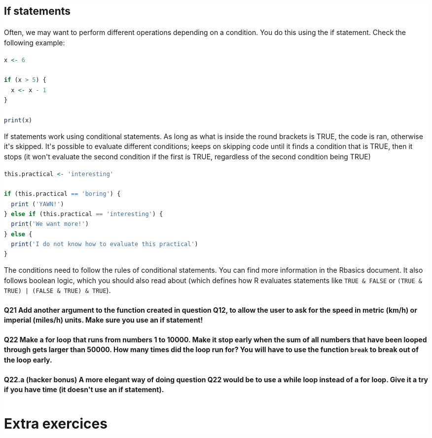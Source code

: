 
## If statements

Often, we may want to perform different operations depending on a condition. You do this using the if statement. Check the following example:
```R
x <- 6

if (x > 5) {
  x <- x - 1
}

print(x)
```
If statements work using conditional statements. As long as what is inside the round brackets is TRUE, the code is ran, otherwise it's skipped. It's possible to evaluate different conditions; keeps on skipping code until it finds a condition that is TRUE, then it stops (it won't evaluate the second condition if the first is TRUE, regardless of the second condition being TRUE)

```R
this.practical <- 'interesting'

if (this.practical == 'boring') {
  print ('YAWN!')
} else if (this.practical == 'interesting') {
  print('We want more!')
} else {
  print('I do not know how to evaluate this practical')
}

```

The conditions need to follow the rules of conditional statements. You can find more information in the Rbasics document. It also follows boolean logic, which you should also read about (which defines how R evaluates statements like `TRUE & FALSE` or `(TRUE & TRUE) | (FALSE & TRUE) & TRUE`).

#### Q21 Add another argument to the function created in question Q12, to allow the user to ask for the speed in metric (km/h) or imperial (miles/h) units. Make sure you use an if statement!

#### Q22 Make a for loop that runs from numbers 1 to 10000. Make it stop early when the sum of all numbers that have been looped through gets larger than 50000. How many times did the loop run for? You will have to use the function `break` to break out of the loop early.

#### Q22.a (hacker bonus) A more elegant way of doing question Q22 would be to use a while loop instead of a for loop. Give it a try if you have time (it doesn't use an if statement).


# Extra exercices
